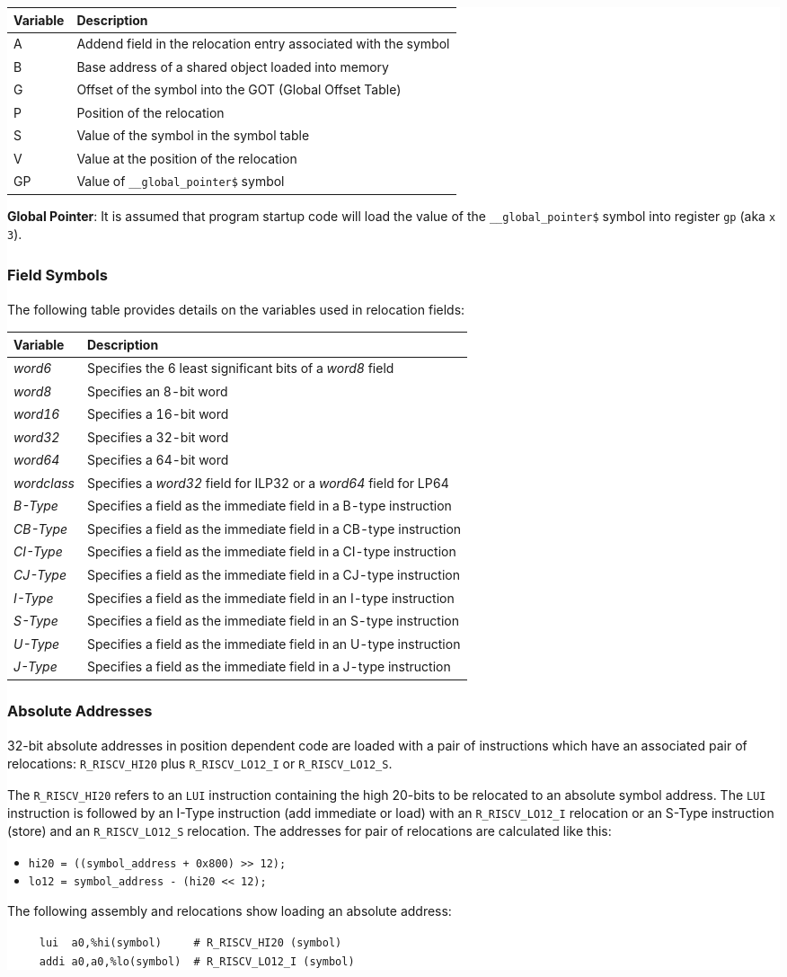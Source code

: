 Variable | Description
:------- | :----------------
A        | Addend field in the relocation entry associated with the symbol
B        | Base address of a shared object loaded into memory
G        | Offset of the symbol into the GOT (Global Offset Table)
P        | Position of the relocation
S        | Value of the symbol in the symbol table
V        | Value at the position of the relocation
GP       | Value of `__global_pointer$` symbol

**Global Pointer**: It is assumed that program startup code will load the value
of the `__global_pointer$` symbol into register `gp` (aka `x3`).

### Field Symbols

The following table provides details on the variables used in relocation fields:

Variable    | Description
:-------    | :----------
_word6_     | Specifies the 6 least significant bits of a _word8_ field
_word8_     | Specifies an 8-bit word
_word16_    | Specifies a 16-bit word
_word32_    | Specifies a 32-bit word
_word64_    | Specifies a 64-bit word
_wordclass_ | Specifies a _word32_ field for ILP32 or a _word64_ field for LP64
_B-Type_    | Specifies a field as the immediate field in a B-type instruction
_CB-Type_   | Specifies a field as the immediate field in a CB-type instruction
_CI-Type_   | Specifies a field as the immediate field in a CI-type instruction
_CJ-Type_   | Specifies a field as the immediate field in a CJ-type instruction
_I-Type_    | Specifies a field as the immediate field in an I-type instruction
_S-Type_    | Specifies a field as the immediate field in an S-type instruction
_U-Type_    | Specifies a field as the immediate field in an U-type instruction
_J-Type_    | Specifies a field as the immediate field in a J-type instruction

### Absolute Addresses

32-bit absolute addresses in position dependent code are loaded with a pair
of instructions which have an associated pair of relocations:
`R_RISCV_HI20` plus `R_RISCV_LO12_I` or `R_RISCV_LO12_S`.

The `R_RISCV_HI20` refers to an `LUI` instruction containing the high
20-bits to be relocated to an absolute symbol address. The `LUI` instruction
is followed by an I-Type instruction (add immediate or load) with an
`R_RISCV_LO12_I` relocation or an S-Type instruction (store) and an
`R_RISCV_LO12_S` relocation. The addresses for pair of relocations are
calculated like this:

 - `hi20 = ((symbol_address + 0x800) >> 12);`
 - `lo12 = symbol_address - (hi20 << 12);`

The following assembly and relocations show loading an absolute address:

```
     lui  a0,%hi(symbol)     # R_RISCV_HI20 (symbol)
     addi a0,a0,%lo(symbol)  # R_RISCV_LO12_I (symbol)
```
